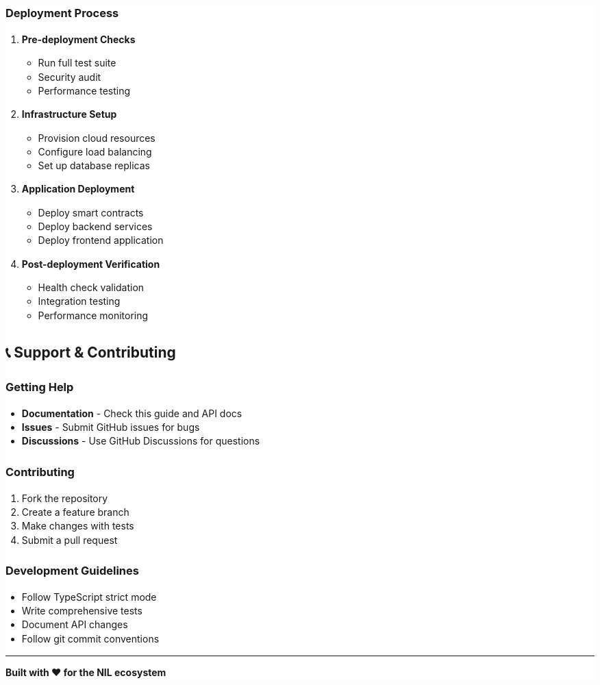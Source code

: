 ### Deployment Process
1. **Pre-deployment Checks**
   - Run full test suite
   - Security audit
   - Performance testing

2. **Infrastructure Setup**
   - Provision cloud resources
   - Configure load balancing
   - Set up database replicas

3. **Application Deployment**
   - Deploy smart contracts
   - Deploy backend services
   - Deploy frontend application

4. **Post-deployment Verification**
   - Health check validation
   - Integration testing
   - Performance monitoring

## 📞 Support & Contributing

### Getting Help
- **Documentation** - Check this guide and API docs
- **Issues** - Submit GitHub issues for bugs
- **Discussions** - Use GitHub Discussions for questions

### Contributing
1. Fork the repository
2. Create a feature branch
3. Make changes with tests
4. Submit a pull request

### Development Guidelines
- Follow TypeScript strict mode
- Write comprehensive tests
- Document API changes
- Follow git commit conventions

---

**Built with ❤️ for the NIL ecosystem**
